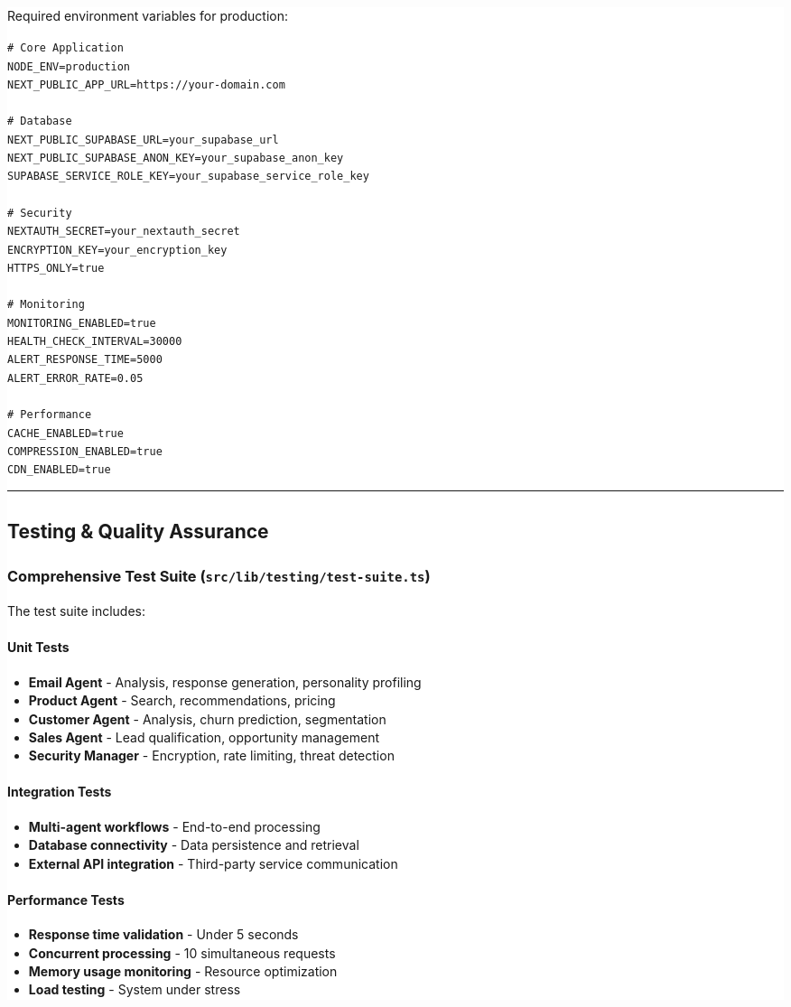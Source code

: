 Required environment variables for production:

```env
# Core Application
NODE_ENV=production
NEXT_PUBLIC_APP_URL=https://your-domain.com

# Database
NEXT_PUBLIC_SUPABASE_URL=your_supabase_url
NEXT_PUBLIC_SUPABASE_ANON_KEY=your_supabase_anon_key
SUPABASE_SERVICE_ROLE_KEY=your_supabase_service_role_key

# Security
NEXTAUTH_SECRET=your_nextauth_secret
ENCRYPTION_KEY=your_encryption_key
HTTPS_ONLY=true

# Monitoring
MONITORING_ENABLED=true
HEALTH_CHECK_INTERVAL=30000
ALERT_RESPONSE_TIME=5000
ALERT_ERROR_RATE=0.05

# Performance
CACHE_ENABLED=true
COMPRESSION_ENABLED=true
CDN_ENABLED=true
```

---

## Testing & Quality Assurance

### Comprehensive Test Suite (`src/lib/testing/test-suite.ts`)

The test suite includes:

#### **Unit Tests**
- **Email Agent** - Analysis, response generation, personality profiling
- **Product Agent** - Search, recommendations, pricing
- **Customer Agent** - Analysis, churn prediction, segmentation
- **Sales Agent** - Lead qualification, opportunity management
- **Security Manager** - Encryption, rate limiting, threat detection

#### **Integration Tests**
- **Multi-agent workflows** - End-to-end processing
- **Database connectivity** - Data persistence and retrieval
- **External API integration** - Third-party service communication

#### **Performance Tests**
- **Response time validation** - Under 5 seconds
- **Concurrent processing** - 10 simultaneous requests
- **Memory usage monitoring** - Resource optimization
- **Load testing** - System under stress
